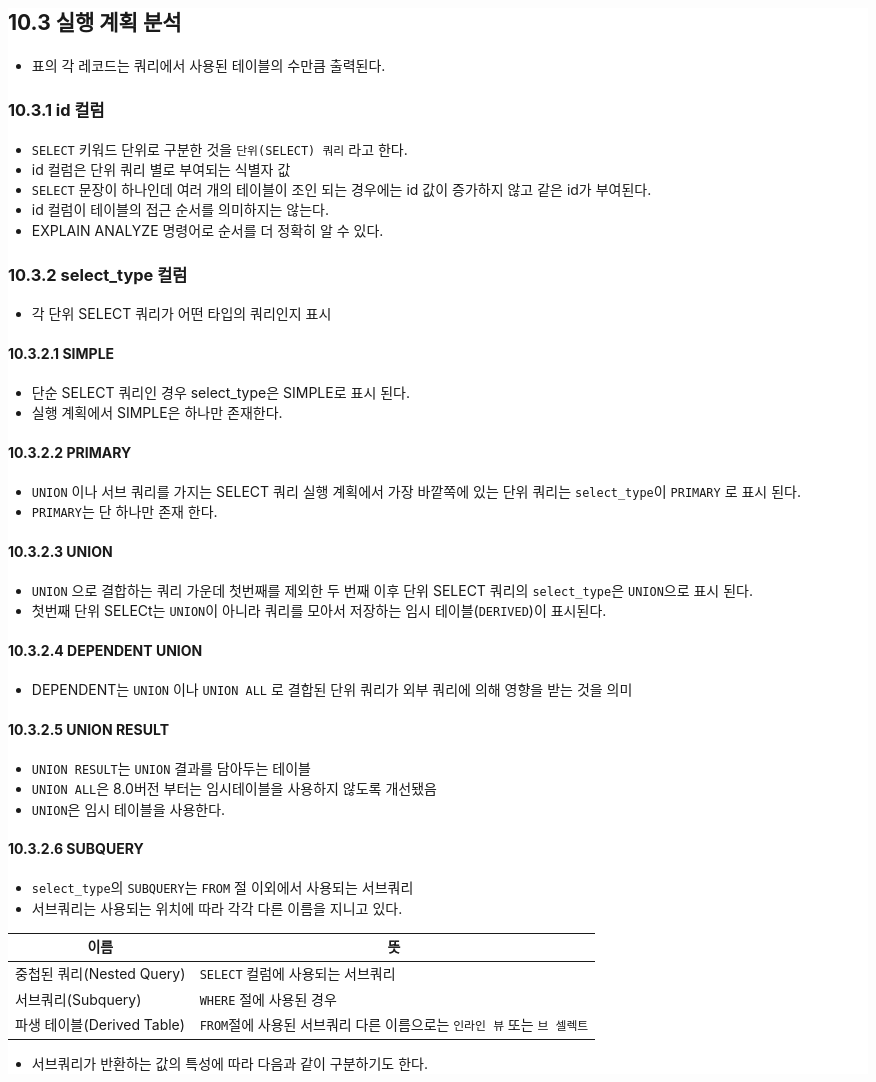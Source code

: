 ## 10.3 실행 계획 분석

- 표의 각 레코드는 쿼리에서 사용된 테이블의 수만큼 출력된다.

### 10.3.1 id 컬럼

- `SELECT` 키워드 단위로 구분한 것을 `단위(SELECT) 쿼리` 라고 한다.
- id 컬럼은 단위 쿼리 별로 부여되는 식별자 값
- `SELECT` 문장이 하나인데 여러 개의 테이블이 조인 되는 경우에는 id 값이 증가하지 않고 같은 id가 부여된다.
- id 컬럼이 테이블의 접근 순서를 의미하지는 않는다.
- EXPLAIN ANALYZE 명령어로 순서를 더 정확히 알 수 있다.

### 10.3.2 select_type 컬럼

- 각 단위 SELECT 쿼리가 어떤 타입의 쿼리인지 표시

#### 10.3.2.1 SIMPLE

- 단순 SELECT 쿼리인 경우 select_type은 SIMPLE로 표시 된다.
- 실행 계획에서 SIMPLE은 하나만 존재한다.

#### 10.3.2.2 PRIMARY

- `UNION` 이나 서브 쿼리를 가지는 SELECT 쿼리 실행 계획에서 가장 바깥쪽에 있는 단위 쿼리는 `select_type`이 `PRIMARY` 로 표시 된다.
- `PRIMARY`는 단 하나만 존재 한다.

#### 10.3.2.3 UNION

- `UNION` 으로 결합하는 쿼리 가운데 첫번째를 제외한 두 번째 이후 단위 SELECT 쿼리의 `select_type`은 `UNION`으로 표시 된다.
- 첫번째 단위 SELECt는 `UNION`이 아니라 쿼리를 모아서 저장하는 임시 테이블(`DERIVED`)이 표시된다.

#### 10.3.2.4 DEPENDENT UNION

- DEPENDENT는 `UNION` 이나 `UNION ALL` 로 결합된 단위 쿼리가 외부 쿼리에 의해 영향을 받는 것을 의미

#### 10.3.2.5 UNION RESULT

- `UNION RESULT`는  `UNION` 결과를 담아두는 테이블
- `UNION ALL`은  8.0버전 부터는 임시테이블을 사용하지 않도록 개선됐음
- `UNION`은 임시 테이블을 사용한다.

#### 10.3.2.6 SUBQUERY

- `select_type`의  `SUBQUERY`는 `FROM` 절 이외에서 사용되는 서브쿼리
- 서브쿼리는 사용되는 위치에 따라 각각 다른 이름을 지니고 있다.

| 이름                    | 뜻                                             |
| --------------------- | --------------------------------------------- |
| 중첩된 쿼리(Nested Query)  | `SELECT` 컬럼에 사용되는 서브쿼리                        |
| 서브쿼리(Subquery)        | `WHERE` 절에 사용된 경우                             |
| 파생 테이블(Derived Table) | `FROM`절에 사용된 서브쿼리 다른 이름으로는 `인라인 뷰` 또는 `브 셀렉트` |

- 서브쿼리가 반환하는 값의 특성에 따라 다음과 같이 구분하기도 한다.
